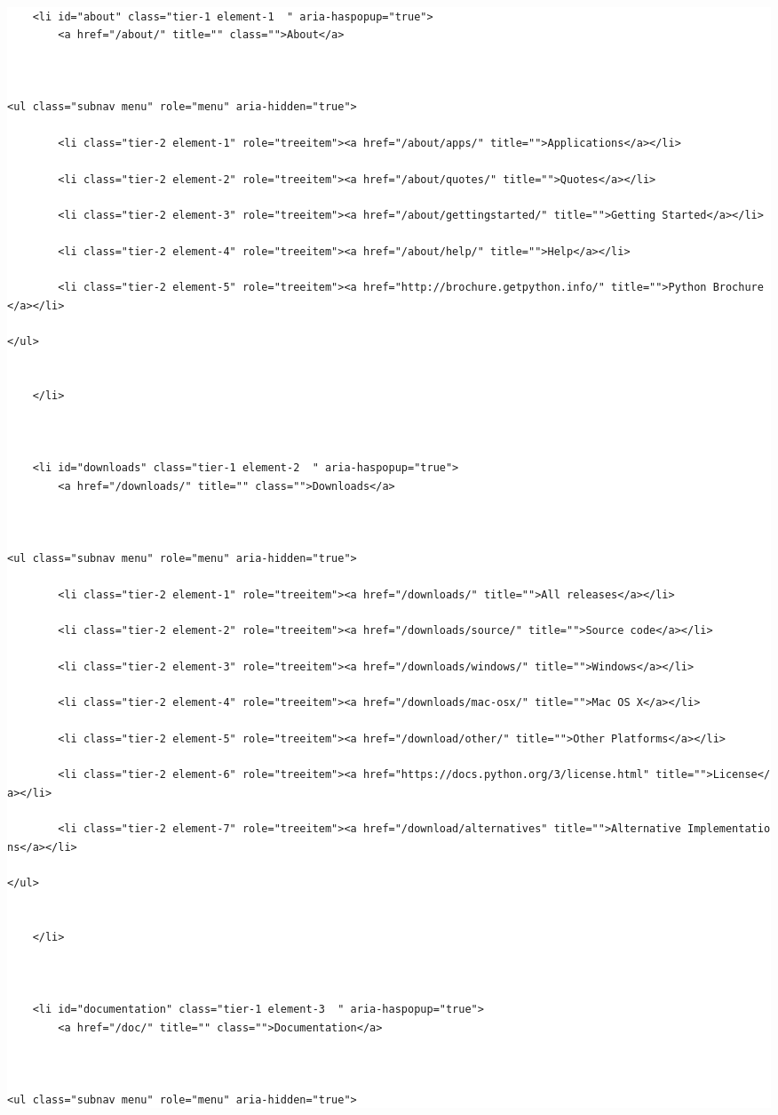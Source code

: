         <li id="about" class="tier-1 element-1  " aria-haspopup="true">
            <a href="/about/" title="" class="">About</a>
            
                
    
    <ul class="subnav menu" role="menu" aria-hidden="true">
        
            <li class="tier-2 element-1" role="treeitem"><a href="/about/apps/" title="">Applications</a></li>
        
            <li class="tier-2 element-2" role="treeitem"><a href="/about/quotes/" title="">Quotes</a></li>
        
            <li class="tier-2 element-3" role="treeitem"><a href="/about/gettingstarted/" title="">Getting Started</a></li>
        
            <li class="tier-2 element-4" role="treeitem"><a href="/about/help/" title="">Help</a></li>
        
            <li class="tier-2 element-5" role="treeitem"><a href="http://brochure.getpython.info/" title="">Python Brochure</a></li>
        
    </ul>
    
            
        </li>
        
        
        
        <li id="downloads" class="tier-1 element-2  " aria-haspopup="true">
            <a href="/downloads/" title="" class="">Downloads</a>
            
                
    
    <ul class="subnav menu" role="menu" aria-hidden="true">
        
            <li class="tier-2 element-1" role="treeitem"><a href="/downloads/" title="">All releases</a></li>
        
            <li class="tier-2 element-2" role="treeitem"><a href="/downloads/source/" title="">Source code</a></li>
        
            <li class="tier-2 element-3" role="treeitem"><a href="/downloads/windows/" title="">Windows</a></li>
        
            <li class="tier-2 element-4" role="treeitem"><a href="/downloads/mac-osx/" title="">Mac OS X</a></li>
        
            <li class="tier-2 element-5" role="treeitem"><a href="/download/other/" title="">Other Platforms</a></li>
        
            <li class="tier-2 element-6" role="treeitem"><a href="https://docs.python.org/3/license.html" title="">License</a></li>
        
            <li class="tier-2 element-7" role="treeitem"><a href="/download/alternatives" title="">Alternative Implementations</a></li>
        
    </ul>
    
            
        </li>
        
        
        
        <li id="documentation" class="tier-1 element-3  " aria-haspopup="true">
            <a href="/doc/" title="" class="">Documentation</a>
            
                
    
    <ul class="subnav menu" role="menu" aria-hidden="true">
        